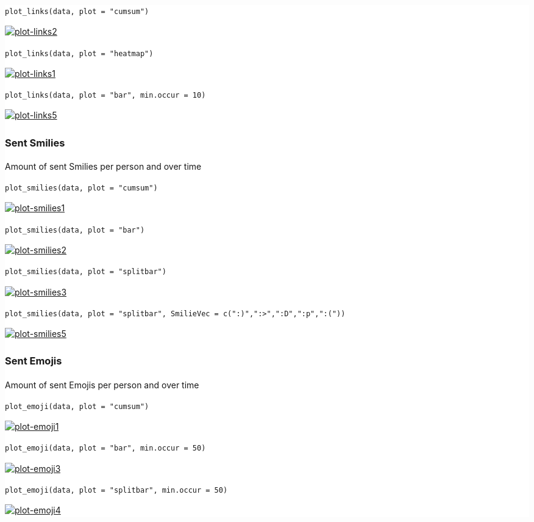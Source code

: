 ```
plot_links(data, plot = "cumsum")
```
<a href="https://ibb.co/58Cc1jB"><img src="https://i.ibb.co/SnHv6mR/plot-links2.png" alt="plot-links2" border="0"></a>

```
plot_links(data, plot = "heatmap")
```
<a href="https://ibb.co/mHbgVFp"><img src="https://i.ibb.co/197jtJc/plot-links1.png" alt="plot-links1" border="0"></a>

```
plot_links(data, plot = "bar", min.occur = 10)
```
<a href="https://ibb.co/CK2q6mD"><img src="https://i.ibb.co/Ld5MrYH/plot-links5.png" alt="plot-links5" border="0"></a>

### Sent Smilies
Amount of sent Smilies per person and over time
```
plot_smilies(data, plot = "cumsum")
```

<a href="https://imgbb.com/"><img src="https://i.ibb.co/PG9N8yT/plot-smilies1.png" alt="plot-smilies1" border="0"></a>

```
plot_smilies(data, plot = "bar")
```
<a href="https://imgbb.com/"><img src="https://i.ibb.co/7N0zJhQ/plot-smilies2.png" alt="plot-smilies2" border="0"></a>

```
plot_smilies(data, plot = "splitbar")
```
<a href="https://ibb.co/bmd1sSQ"><img src="https://i.ibb.co/zxfsXyQ/plot-smilies3.png" alt="plot-smilies3" border="0"></a>

```
plot_smilies(data, plot = "splitbar", SmilieVec = c(":)",":>",":D",":p",":("))
```

<a href="https://ibb.co/m5NnSWJ"><img src="https://i.ibb.co/9HZxG5n/plot-smilies5.png" alt="plot-smilies5" border="0"></a>

### Sent Emojis
Amount of sent Emojis per person and over time
```
plot_emoji(data, plot = "cumsum")
```
<a href="https://ibb.co/vwwP6nr"><img src="https://i.ibb.co/C1173GX/plot-emoji1.png" alt="plot-emoji1" border="0"></a>

```
plot_emoji(data, plot = "bar", min.occur = 50)
```

<a href="https://ibb.co/0FwBr15"><img src="https://i.ibb.co/QC58Mh0/plot-emoji3.png" alt="plot-emoji3" border="0"></a>

```
plot_emoji(data, plot = "splitbar", min.occur = 50)
```
<a href="https://ibb.co/GJHc16c"><img src="https://i.ibb.co/sPWyDfy/plot-emoji4.png" alt="plot-emoji4" border="0"></a>
